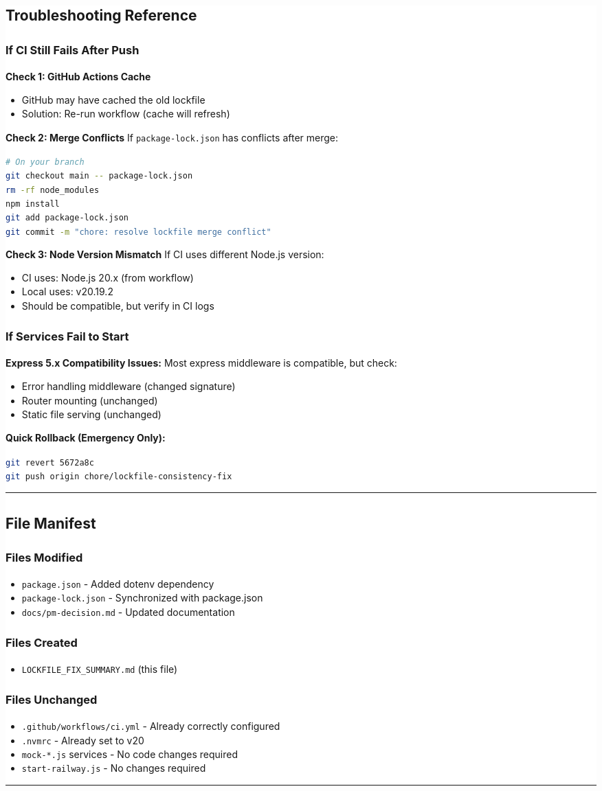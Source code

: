 
## Troubleshooting Reference

### If CI Still Fails After Push

**Check 1: GitHub Actions Cache**
- GitHub may have cached the old lockfile
- Solution: Re-run workflow (cache will refresh)

**Check 2: Merge Conflicts**
If `package-lock.json` has conflicts after merge:
```bash
# On your branch
git checkout main -- package-lock.json
rm -rf node_modules
npm install
git add package-lock.json
git commit -m "chore: resolve lockfile merge conflict"
```

**Check 3: Node Version Mismatch**
If CI uses different Node.js version:
- CI uses: Node.js 20.x (from workflow)
- Local uses: v20.19.2
- Should be compatible, but verify in CI logs

### If Services Fail to Start

**Express 5.x Compatibility Issues:**
Most express middleware is compatible, but check:
- Error handling middleware (changed signature)
- Router mounting (unchanged)
- Static file serving (unchanged)

**Quick Rollback (Emergency Only):**
```bash
git revert 5672a8c
git push origin chore/lockfile-consistency-fix
```

---

## File Manifest

### Files Modified
- `package.json` - Added dotenv dependency
- `package-lock.json` - Synchronized with package.json
- `docs/pm-decision.md` - Updated documentation

### Files Created
- `LOCKFILE_FIX_SUMMARY.md` (this file)

### Files Unchanged
- `.github/workflows/ci.yml` - Already correctly configured
- `.nvmrc` - Already set to v20
- `mock-*.js` services - No code changes required
- `start-railway.js` - No changes required

---